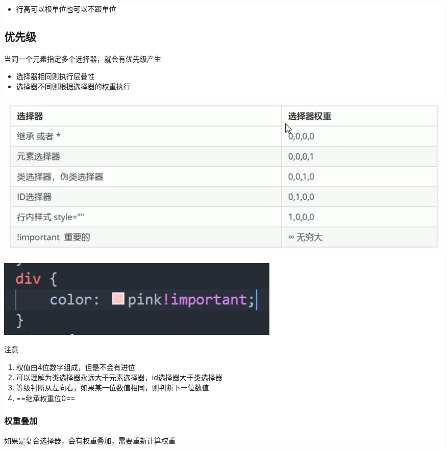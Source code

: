 - 行高可以根单位也可以不跟单位

## 优先级

当同一个元素指定多个选择器，就会有优先级产生

- 选择器相同则执行层叠性
- 选择器不同则根据选择器的权重执行

![image-20221119115219847](CSS.assets/image-20221119115219847.png)

![image-20221119115245984](CSS.assets/image-20221119115245984.png)

注意

1. 权值由4位数字组成，但是不会有进位
2. 可以理解为类选择器永远大于元素选择器，id选择器大于类选择器
3. 等级判断从左向右，如果某一位数值相同，则判断下一位数值
4. ==继承权重位0==

### 权重叠加

如果是复合选择器，会有权重叠加，需要重新计算权重

